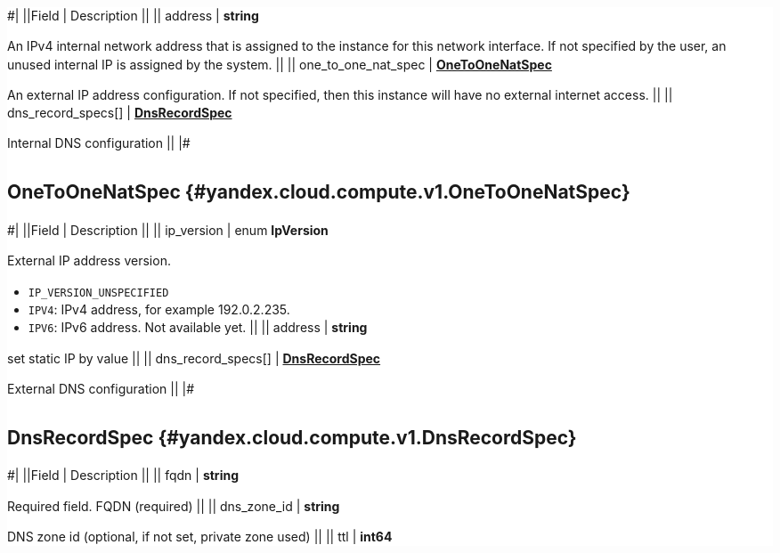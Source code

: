 #|
||Field | Description ||
|| address | **string**

An IPv4 internal network address that is assigned to the instance for this network interface.
If not specified by the user, an unused internal IP is assigned by the system. ||
|| one_to_one_nat_spec | **[OneToOneNatSpec](#yandex.cloud.compute.v1.OneToOneNatSpec)**

An external IP address configuration.
If not specified, then this instance will have no external internet access. ||
|| dns_record_specs[] | **[DnsRecordSpec](#yandex.cloud.compute.v1.DnsRecordSpec)**

Internal DNS configuration ||
|#

## OneToOneNatSpec {#yandex.cloud.compute.v1.OneToOneNatSpec}

#|
||Field | Description ||
|| ip_version | enum **IpVersion**

External IP address version.

- `IP_VERSION_UNSPECIFIED`
- `IPV4`: IPv4 address, for example 192.0.2.235.
- `IPV6`: IPv6 address. Not available yet. ||
|| address | **string**

set static IP by value ||
|| dns_record_specs[] | **[DnsRecordSpec](#yandex.cloud.compute.v1.DnsRecordSpec)**

External DNS configuration ||
|#

## DnsRecordSpec {#yandex.cloud.compute.v1.DnsRecordSpec}

#|
||Field | Description ||
|| fqdn | **string**

Required field. FQDN (required) ||
|| dns_zone_id | **string**

DNS zone id (optional, if not set, private zone used) ||
|| ttl | **int64**
